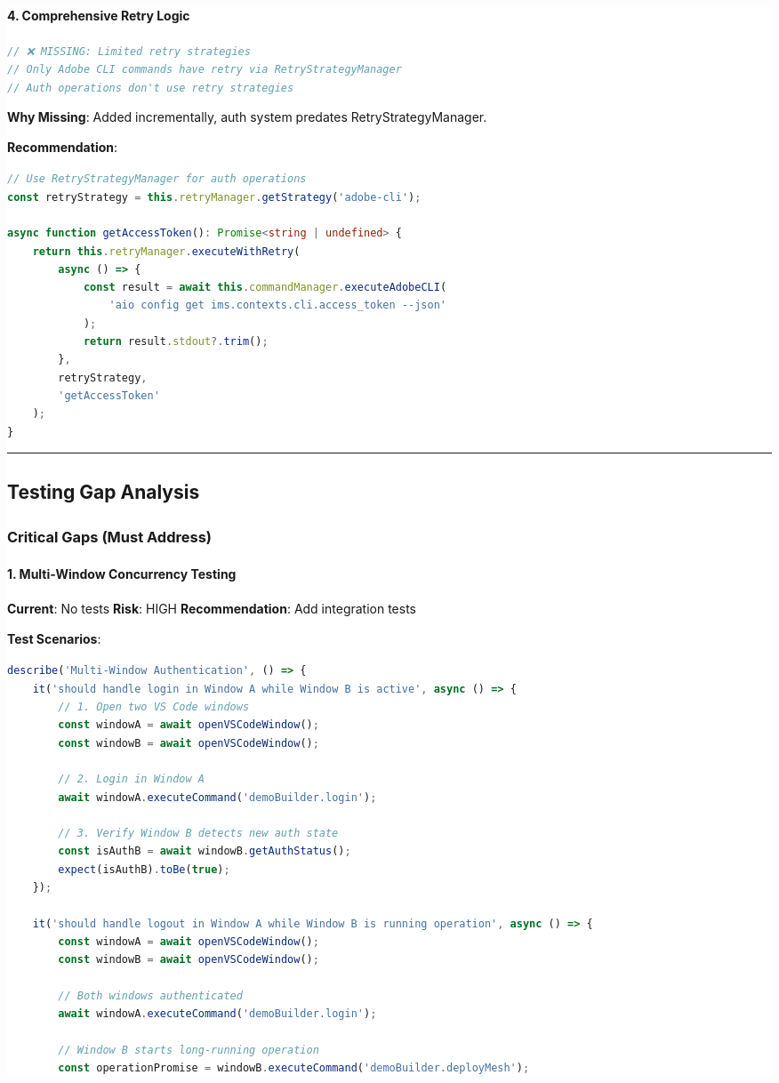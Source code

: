 #### 4. Comprehensive Retry Logic
```typescript
// ❌ MISSING: Limited retry strategies
// Only Adobe CLI commands have retry via RetryStrategyManager
// Auth operations don't use retry strategies
```
**Why Missing**: Added incrementally, auth system predates RetryStrategyManager.

**Recommendation**:
```typescript
// Use RetryStrategyManager for auth operations
const retryStrategy = this.retryManager.getStrategy('adobe-cli');

async function getAccessToken(): Promise<string | undefined> {
    return this.retryManager.executeWithRetry(
        async () => {
            const result = await this.commandManager.executeAdobeCLI(
                'aio config get ims.contexts.cli.access_token --json'
            );
            return result.stdout?.trim();
        },
        retryStrategy,
        'getAccessToken'
    );
}
```

---

## Testing Gap Analysis

### Critical Gaps (Must Address)

#### 1. Multi-Window Concurrency Testing
**Current**: No tests
**Risk**: HIGH
**Recommendation**: Add integration tests

**Test Scenarios**:
```typescript
describe('Multi-Window Authentication', () => {
    it('should handle login in Window A while Window B is active', async () => {
        // 1. Open two VS Code windows
        const windowA = await openVSCodeWindow();
        const windowB = await openVSCodeWindow();

        // 2. Login in Window A
        await windowA.executeCommand('demoBuilder.login');

        // 3. Verify Window B detects new auth state
        const isAuthB = await windowB.getAuthStatus();
        expect(isAuthB).toBe(true);
    });

    it('should handle logout in Window A while Window B is running operation', async () => {
        const windowA = await openVSCodeWindow();
        const windowB = await openVSCodeWindow();

        // Both windows authenticated
        await windowA.executeCommand('demoBuilder.login');

        // Window B starts long-running operation
        const operationPromise = windowB.executeCommand('demoBuilder.deployMesh');

```